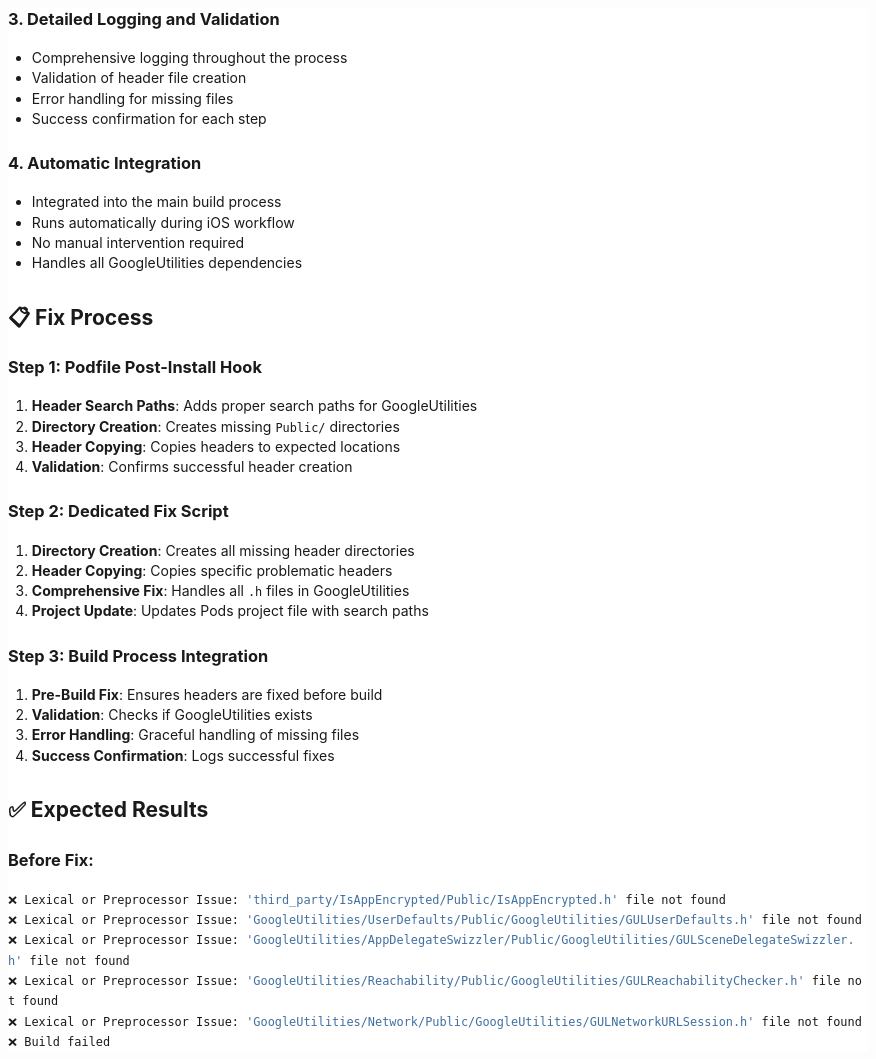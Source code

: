 ### **3. Detailed Logging and Validation**
- Comprehensive logging throughout the process
- Validation of header file creation
- Error handling for missing files
- Success confirmation for each step

### **4. Automatic Integration**
- Integrated into the main build process
- Runs automatically during iOS workflow
- No manual intervention required
- Handles all GoogleUtilities dependencies

## 📋 **Fix Process**

### **Step 1: Podfile Post-Install Hook**
1. **Header Search Paths**: Adds proper search paths for GoogleUtilities
2. **Directory Creation**: Creates missing `Public/` directories
3. **Header Copying**: Copies headers to expected locations
4. **Validation**: Confirms successful header creation

### **Step 2: Dedicated Fix Script**
1. **Directory Creation**: Creates all missing header directories
2. **Header Copying**: Copies specific problematic headers
3. **Comprehensive Fix**: Handles all `.h` files in GoogleUtilities
4. **Project Update**: Updates Pods project file with search paths

### **Step 3: Build Process Integration**
1. **Pre-Build Fix**: Ensures headers are fixed before build
2. **Validation**: Checks if GoogleUtilities exists
3. **Error Handling**: Graceful handling of missing files
4. **Success Confirmation**: Logs successful fixes

## ✅ **Expected Results**

### **Before Fix:**
```bash
❌ Lexical or Preprocessor Issue: 'third_party/IsAppEncrypted/Public/IsAppEncrypted.h' file not found
❌ Lexical or Preprocessor Issue: 'GoogleUtilities/UserDefaults/Public/GoogleUtilities/GULUserDefaults.h' file not found
❌ Lexical or Preprocessor Issue: 'GoogleUtilities/AppDelegateSwizzler/Public/GoogleUtilities/GULSceneDelegateSwizzler.h' file not found
❌ Lexical or Preprocessor Issue: 'GoogleUtilities/Reachability/Public/GoogleUtilities/GULReachabilityChecker.h' file not found
❌ Lexical or Preprocessor Issue: 'GoogleUtilities/Network/Public/GoogleUtilities/GULNetworkURLSession.h' file not found
❌ Build failed
```
